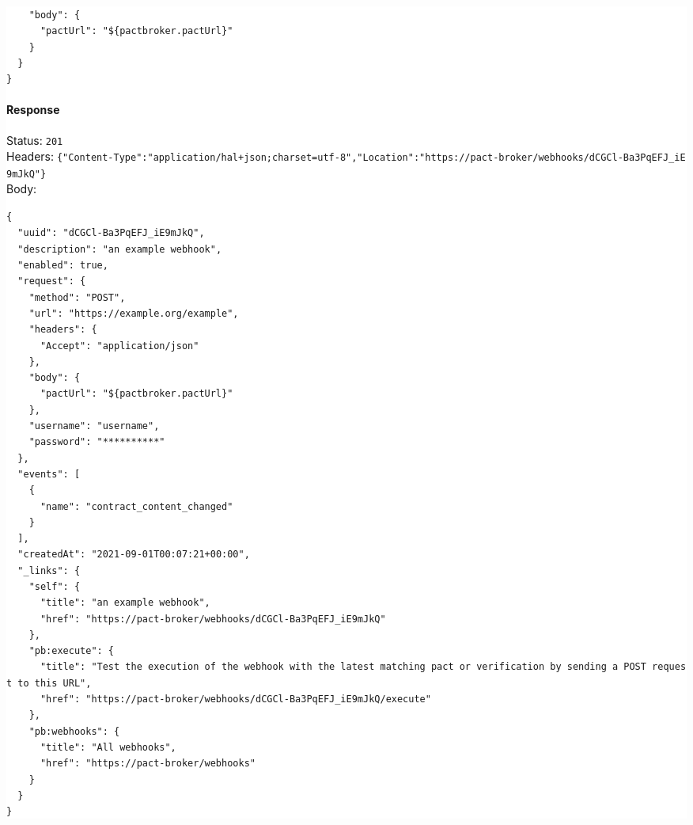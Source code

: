 ```
    "body": {
      "pactUrl": "${pactbroker.pactUrl}"
    }
  }
}
```


#### Response

Status: `201`<br/>
Headers: `{"Content-Type":"application/hal+json;charset=utf-8","Location":"https://pact-broker/webhooks/dCGCl-Ba3PqEFJ_iE9mJkQ"}`<br/>
Body:

```
{
  "uuid": "dCGCl-Ba3PqEFJ_iE9mJkQ",
  "description": "an example webhook",
  "enabled": true,
  "request": {
    "method": "POST",
    "url": "https://example.org/example",
    "headers": {
      "Accept": "application/json"
    },
    "body": {
      "pactUrl": "${pactbroker.pactUrl}"
    },
    "username": "username",
    "password": "**********"
  },
  "events": [
    {
      "name": "contract_content_changed"
    }
  ],
  "createdAt": "2021-09-01T00:07:21+00:00",
  "_links": {
    "self": {
      "title": "an example webhook",
      "href": "https://pact-broker/webhooks/dCGCl-Ba3PqEFJ_iE9mJkQ"
    },
    "pb:execute": {
      "title": "Test the execution of the webhook with the latest matching pact or verification by sending a POST request to this URL",
      "href": "https://pact-broker/webhooks/dCGCl-Ba3PqEFJ_iE9mJkQ/execute"
    },
    "pb:webhooks": {
      "title": "All webhooks",
      "href": "https://pact-broker/webhooks"
    }
  }
}
```
